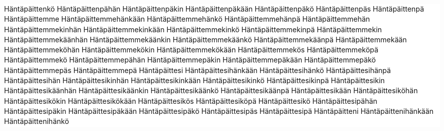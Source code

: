 Häntäpäittenkö
Häntäpäittenpähän
Häntäpäittenpäkin
Häntäpäittenpäkään
Häntäpäittenpäkö
Häntäpäittenpäs
Häntäpäittenpä
Häntäpäittemme
Häntäpäittemmehänkään
Häntäpäittemmehänkö
Häntäpäittemmehänpä
Häntäpäittemmehän
Häntäpäittemmekinhän
Häntäpäittemmekinkään
Häntäpäittemmekinkö
Häntäpäittemmekinpä
Häntäpäittemmekin
Häntäpäittemmekäänhän
Häntäpäittemmekäänkin
Häntäpäittemmekäänkö
Häntäpäittemmekäänpä
Häntäpäittemmekään
Häntäpäittemmeköhän
Häntäpäittemmekökin
Häntäpäittemmekökään
Häntäpäittemmekös
Häntäpäittemmeköpä
Häntäpäittemmekö
Häntäpäittemmepähän
Häntäpäittemmepäkin
Häntäpäittemmepäkään
Häntäpäittemmepäkö
Häntäpäittemmepäs
Häntäpäittemmepä
Häntäpäittesi
Häntäpäittesihänkään
Häntäpäittesihänkö
Häntäpäittesihänpä
Häntäpäittesihän
Häntäpäittesikinhän
Häntäpäittesikinkään
Häntäpäittesikinkö
Häntäpäittesikinpä
Häntäpäittesikin
Häntäpäittesikäänhän
Häntäpäittesikäänkin
Häntäpäittesikäänkö
Häntäpäittesikäänpä
Häntäpäittesikään
Häntäpäittesiköhän
Häntäpäittesikökin
Häntäpäittesikökään
Häntäpäittesikös
Häntäpäittesiköpä
Häntäpäittesikö
Häntäpäittesipähän
Häntäpäittesipäkin
Häntäpäittesipäkään
Häntäpäittesipäkö
Häntäpäittesipäs
Häntäpäittesipä
Häntäpäitteni
Häntäpäittenihänkään
Häntäpäittenihänkö